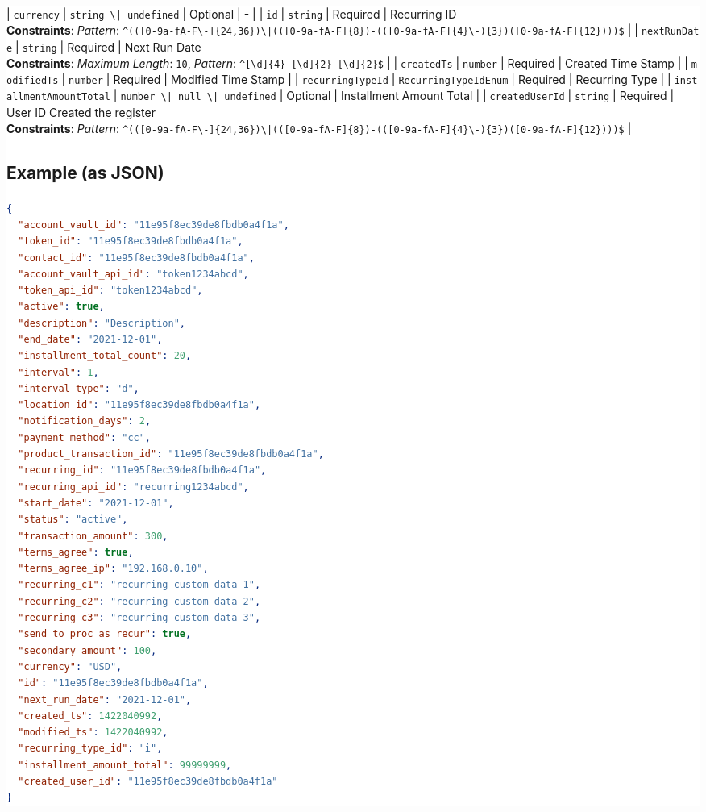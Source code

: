 | `currency` | `string \| undefined` | Optional | - |
| `id` | `string` | Required | Recurring ID<br>**Constraints**: *Pattern*: `^(([0-9a-fA-F\-]{24,36})\|(([0-9a-fA-F]{8})-(([0-9a-fA-F]{4}\-){3})([0-9a-fA-F]{12})))$` |
| `nextRunDate` | `string` | Required | Next Run Date<br>**Constraints**: *Maximum Length*: `10`, *Pattern*: `^[\d]{4}-[\d]{2}-[\d]{2}$` |
| `createdTs` | `number` | Required | Created Time Stamp |
| `modifiedTs` | `number` | Required | Modified Time Stamp |
| `recurringTypeId` | [`RecurringTypeIdEnum`](../../doc/models/recurring-type-id-enum.md) | Required | Recurring Type |
| `installmentAmountTotal` | `number \| null \| undefined` | Optional | Installment Amount Total |
| `createdUserId` | `string` | Required | User ID Created the register<br>**Constraints**: *Pattern*: `^(([0-9a-fA-F\-]{24,36})\|(([0-9a-fA-F]{8})-(([0-9a-fA-F]{4}\-){3})([0-9a-fA-F]{12})))$` |

## Example (as JSON)

```json
{
  "account_vault_id": "11e95f8ec39de8fbdb0a4f1a",
  "token_id": "11e95f8ec39de8fbdb0a4f1a",
  "contact_id": "11e95f8ec39de8fbdb0a4f1a",
  "account_vault_api_id": "token1234abcd",
  "token_api_id": "token1234abcd",
  "active": true,
  "description": "Description",
  "end_date": "2021-12-01",
  "installment_total_count": 20,
  "interval": 1,
  "interval_type": "d",
  "location_id": "11e95f8ec39de8fbdb0a4f1a",
  "notification_days": 2,
  "payment_method": "cc",
  "product_transaction_id": "11e95f8ec39de8fbdb0a4f1a",
  "recurring_id": "11e95f8ec39de8fbdb0a4f1a",
  "recurring_api_id": "recurring1234abcd",
  "start_date": "2021-12-01",
  "status": "active",
  "transaction_amount": 300,
  "terms_agree": true,
  "terms_agree_ip": "192.168.0.10",
  "recurring_c1": "recurring custom data 1",
  "recurring_c2": "recurring custom data 2",
  "recurring_c3": "recurring custom data 3",
  "send_to_proc_as_recur": true,
  "secondary_amount": 100,
  "currency": "USD",
  "id": "11e95f8ec39de8fbdb0a4f1a",
  "next_run_date": "2021-12-01",
  "created_ts": 1422040992,
  "modified_ts": 1422040992,
  "recurring_type_id": "i",
  "installment_amount_total": 99999999,
  "created_user_id": "11e95f8ec39de8fbdb0a4f1a"
}
```

